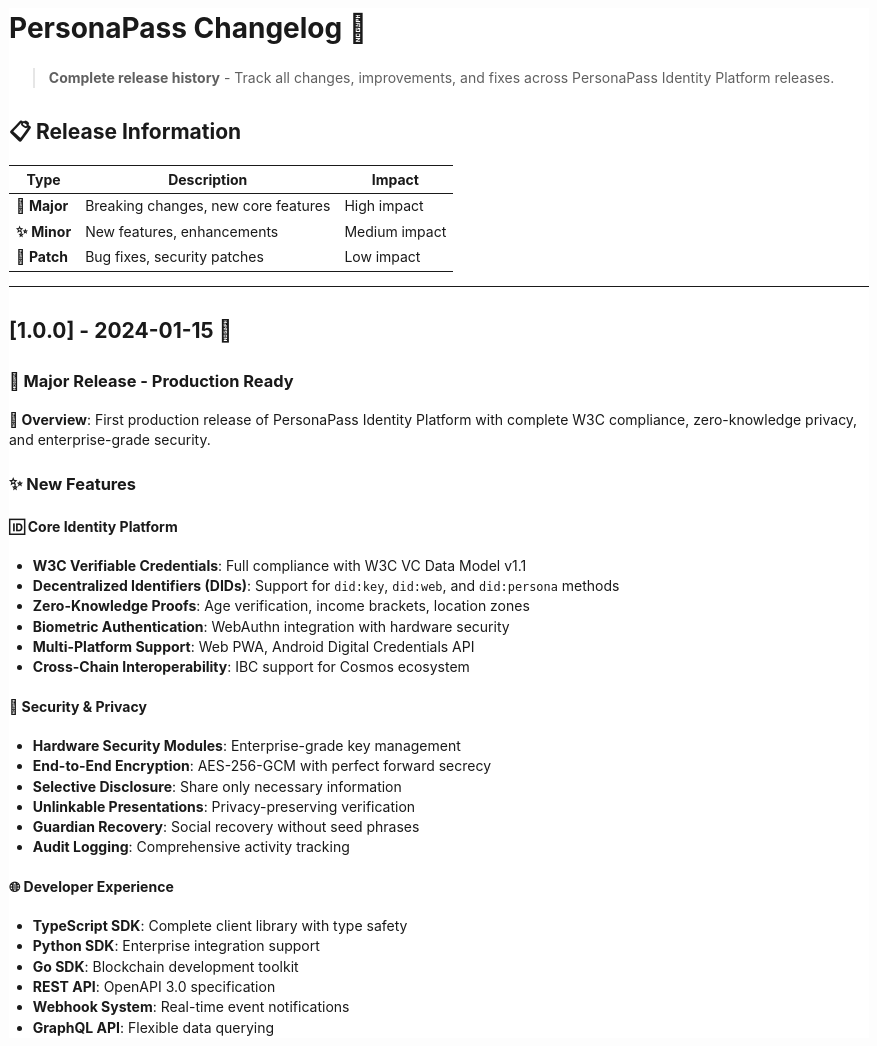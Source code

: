 # PersonaPass Changelog 📝

> **Complete release history** - Track all changes, improvements, and fixes across PersonaPass Identity Platform releases.

## 📋 Release Information

| Type | Description | Impact |
|------|-------------|--------|
| **🚀 Major** | Breaking changes, new core features | High impact |
| **✨ Minor** | New features, enhancements | Medium impact |
| **🔧 Patch** | Bug fixes, security patches | Low impact |

---

## [1.0.0] - 2024-01-15 🎉

### 🎯 Major Release - Production Ready

**🚀 Overview**: First production release of PersonaPass Identity Platform with complete W3C compliance, zero-knowledge privacy, and enterprise-grade security.

### ✨ New Features

#### 🆔 Core Identity Platform
- **W3C Verifiable Credentials**: Full compliance with W3C VC Data Model v1.1
- **Decentralized Identifiers (DIDs)**: Support for `did:key`, `did:web`, and `did:persona` methods
- **Zero-Knowledge Proofs**: Age verification, income brackets, location zones
- **Biometric Authentication**: WebAuthn integration with hardware security
- **Multi-Platform Support**: Web PWA, Android Digital Credentials API
- **Cross-Chain Interoperability**: IBC support for Cosmos ecosystem

#### 🔐 Security & Privacy
- **Hardware Security Modules**: Enterprise-grade key management
- **End-to-End Encryption**: AES-256-GCM with perfect forward secrecy
- **Selective Disclosure**: Share only necessary information
- **Unlinkable Presentations**: Privacy-preserving verification
- **Guardian Recovery**: Social recovery without seed phrases
- **Audit Logging**: Comprehensive activity tracking

#### 🌐 Developer Experience
- **TypeScript SDK**: Complete client library with type safety
- **Python SDK**: Enterprise integration support
- **Go SDK**: Blockchain development toolkit
- **REST API**: OpenAPI 3.0 specification
- **Webhook System**: Real-time event notifications
- **GraphQL API**: Flexible data querying

